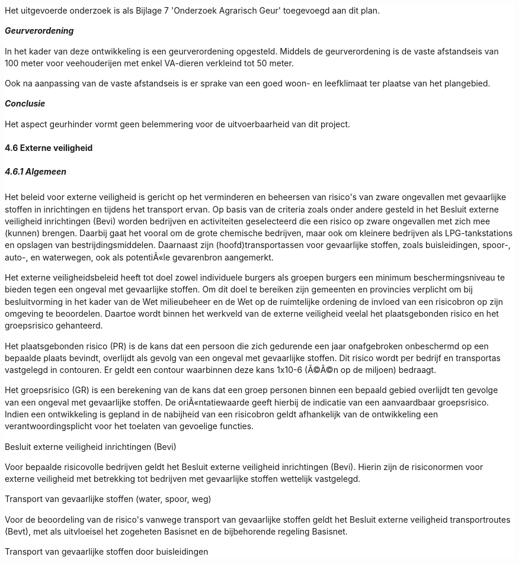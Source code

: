 Het uitgevoerde onderzoek is als Bijlage 7 'Onderzoek Agrarisch Geur' toegevoegd aan dit plan.

***Geurverordening***

In het kader van deze ontwikkeling is een geurverordening opgesteld. Middels de geurverordening is de vaste afstandseis van 100 meter voor veehouderijen met enkel VA\-dieren verkleind tot 50 meter.

Ook na aanpassing van de vaste afstandseis is er sprake van een goed woon\- en leefklimaat ter plaatse van het plangebied.

***Conclusie***

Het aspect geurhinder vormt geen belemmering voor de uitvoerbaarheid van dit project.

#### 4\.6 Externe veiligheid

##### 4\.6\.1 Algemeen

Het beleid voor externe veiligheid is gericht op het verminderen en beheersen van risico's van zware ongevallen met gevaarlijke stoffen in inrichtingen en tijdens het transport ervan. Op basis van de criteria zoals onder andere gesteld in het Besluit externe veiligheid inrichtingen (Bevi) worden bedrijven en activiteiten geselecteerd die een risico op zware ongevallen met zich mee (kunnen) brengen. Daarbij gaat het vooral om de grote chemische bedrijven, maar ook om kleinere bedrijven als LPG\-tankstations en opslagen van bestrijdingsmiddelen. Daarnaast zijn (hoofd)transportassen voor gevaarlijke stoffen, zoals buisleidingen, spoor\-, auto\-, en waterwegen, ook als potentiÃ«le gevarenbron aangemerkt.

Het externe veiligheidsbeleid heeft tot doel zowel individuele burgers als groepen burgers een minimum beschermingsniveau te bieden tegen een ongeval met gevaarlijke stoffen. Om dit doel te bereiken zijn gemeenten en provincies verplicht om bij besluitvorming in het kader van de Wet milieubeheer en de Wet op de ruimtelijke ordening de invloed van een risicobron op zijn omgeving te beoordelen. Daartoe wordt binnen het werkveld van de externe veiligheid veelal het plaatsgebonden risico en het groepsrisico gehanteerd.

Het plaatsgebonden risico (PR) is de kans dat een persoon die zich gedurende een jaar onafgebroken onbeschermd op een bepaalde plaats bevindt, overlijdt als gevolg van een ongeval met gevaarlijke stoffen. Dit risico wordt per bedrijf en transportas vastgelegd in contouren. Er geldt een contour waarbinnen deze kans 1x10\-6 (Ã©Ã©n op de miljoen) bedraagt.

Het groepsrisico (GR) is een berekening van de kans dat een groep personen binnen een bepaald gebied overlijdt ten gevolge van een ongeval met gevaarlijke stoffen. De oriÃ«ntatiewaarde geeft hierbij de indicatie van een aanvaardbaar groepsrisico. Indien een ontwikkeling is gepland in de nabijheid van een risicobron geldt afhankelijk van de ontwikkeling een verantwoordingsplicht voor het toelaten van gevoelige functies.

Besluit externe veiligheid inrichtingen (Bevi)

Voor bepaalde risicovolle bedrijven geldt het Besluit externe veiligheid inrichtingen (Bevi). Hierin zijn de risiconormen voor externe veiligheid met betrekking tot bedrijven met gevaarlijke stoffen wettelijk vastgelegd.

Transport van gevaarlijke stoffen (water, spoor, weg)

Voor de beoordeling van de risico's vanwege transport van gevaarlijke stoffen geldt het Besluit externe veiligheid transportroutes (Bevt), met als uitvloeisel het zogeheten Basisnet en de bijbehorende regeling Basisnet.

Transport van gevaarlijke stoffen door buisleidingen
